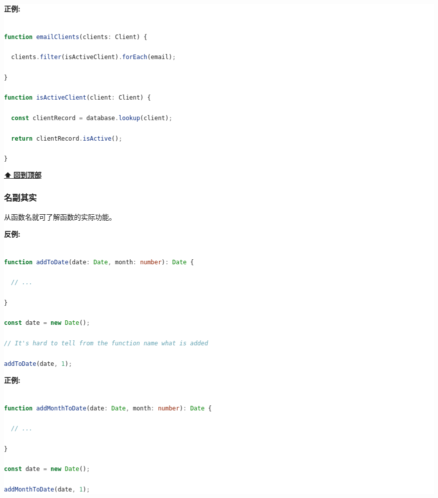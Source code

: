**正例:**

```ts

function emailClients(clients: Client) {

  clients.filter(isActiveClient).forEach(email);

}

function isActiveClient(client: Client) {

  const clientRecord = database.lookup(client);

  return clientRecord.isActive();

}

```

**[⬆ 回到顶部](#目录)**

### 名副其实

从函数名就可了解函数的实际功能。

**反例:**

```ts

function addToDate(date: Date, month: number): Date {

  // ...

}

const date = new Date();

// It's hard to tell from the function name what is added

addToDate(date, 1);

```

**正例:**

```ts

function addMonthToDate(date: Date, month: number): Date {

  // ...

}

const date = new Date();

addMonthToDate(date, 1);

```

